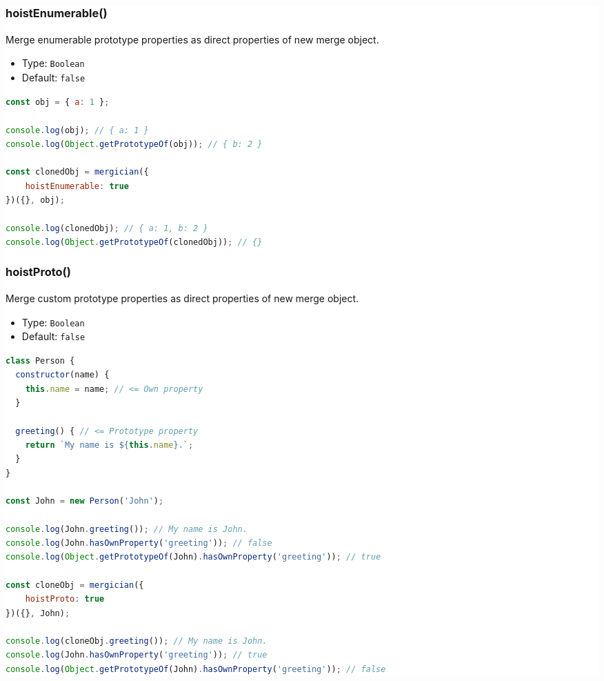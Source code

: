 ### hoistEnumerable()

Merge enumerable prototype properties as direct properties of new merge object.

- Type: `Boolean`
- Default: `false`

```js
const obj = { a: 1 };

console.log(obj); // { a: 1 }
console.log(Object.getPrototypeOf(obj)); // { b: 2 }

const clonedObj = mergician({
    hoistEnumerable: true
})({}, obj);

console.log(clonedObj); // { a: 1, b: 2 }
console.log(Object.getPrototypeOf(clonedObj)); // {}
```

### hoistProto()

Merge custom prototype properties as direct properties of new merge object.

- Type: `Boolean`
- Default: `false`

```js
class Person {
  constructor(name) {
    this.name = name; // <= Own property
  }

  greeting() { // <= Prototype property
    return `My name is ${this.name}.`;
  }
}

const John = new Person('John');

console.log(John.greeting()); // My name is John.
console.log(John.hasOwnProperty('greeting')); // false
console.log(Object.getPrototypeOf(John).hasOwnProperty('greeting')); // true

const cloneObj = mergician({
    hoistProto: true
})({}, John);

console.log(cloneObj.greeting()); // My name is John.
console.log(John.hasOwnProperty('greeting')); // true
console.log(Object.getPrototypeOf(John).hasOwnProperty('greeting')); // false
```

